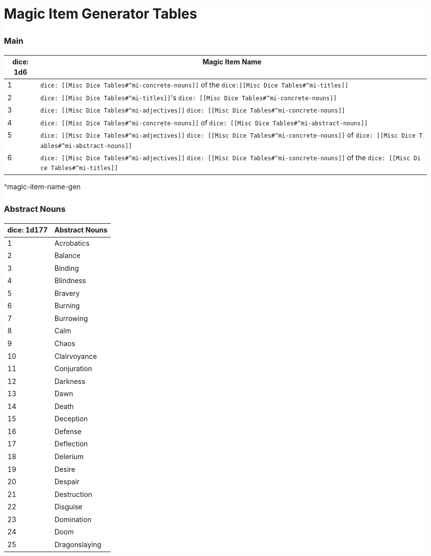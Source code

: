 # Magic Item Generator Tables
### Main
| dice: 1d6 | Magic Item Name                                                                                                                 |
| --------- | ------------------------------------------------------------------------------------------------------------------------------- |
| 1         | `dice: [[Misc Dice Tables#^mi-concrete-nouns]]` of the `dice:[[Misc Dice Tables#^mi-titles]]`                                             |
| 2         | `dice: [[Misc Dice Tables#^mi-titles]]`'s `dice: [[Misc Dice Tables#^mi-concrete-nouns]]`                                                 |
| 3         | `dice: [[Misc Dice Tables#^mi-adjectives]]` `dice: [[Misc Dice Tables#^mi-concrete-nouns]]`                                               |
| 4         | `dice: [[Misc Dice Tables#^mi-concrete-nouns]]` of `dice: [[Misc Dice Tables#^mi-abstract-nouns]]`                                        |
| 5         | `dice: [[Misc Dice Tables#^mi-adjectives]]` `dice: [[Misc Dice Tables#^mi-concrete-nouns]]` of `dice: [[Misc Dice Tables#^mi-abstract-nouns]]` |
| 6         | `dice: [[Misc Dice Tables#^mi-adjectives]]` `dice: [[Misc Dice Tables#^mi-concrete-nouns]]` of the `dice: [[Misc Dice Tables#^mi-titles]]`     |
^magic-item-name-gen
### Abstract Nouns
| dice: 1d177 | Abstract Nouns         |
| ----------- | ---------------------- |
| 1           | Acrobatics             |
| 2           | Balance                |
| 3           | Binding                |
| 4           | Blindness              |
| 5           | Bravery                |
| 6           | Burning                |
| 7           | Burrowing              |
| 8           | Calm                   |
| 9           | Chaos                  |
| 10          | Clairvoyance           |
| 11          | Conjuration            |
| 12          | Darkness               |
| 13          | Dawn                   |
| 14          | Death                  |
| 15          | Deception              |
| 16          | Defense                |
| 17          | Deflection             |
| 18          | Delerium               |
| 19          | Desire                 |
| 20          | Despair                |
| 21          | Destruction            |
| 22          | Disguise               |
| 23          | Domination             |
| 24          | Doom                   |
| 25          | Dragonslaying          |